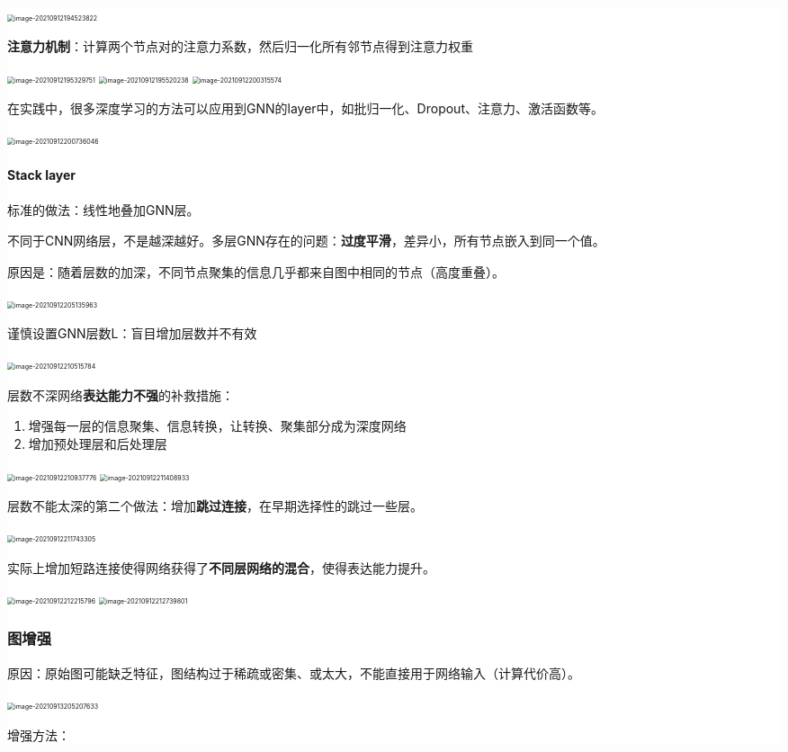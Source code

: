 <img src="https://cdn.jsdelivr.net/gh/juaran/juaran.github.io@image/typora/image-20210912194523822.png" alt="image-20210912194523822" style="zoom:50%;" />

**注意力机制**：计算两个节点对的注意力系数，然后归一化所有邻节点得到注意力权重

<img src="https://cdn.jsdelivr.net/gh/juaran/juaran.github.io@image/typora/image-20210912195329751.png" alt="image-20210912195329751" style="zoom:50%;" />

<img src="https://cdn.jsdelivr.net/gh/juaran/juaran.github.io@image/typora/image-20210912195520238.png" alt="image-20210912195520238" style="zoom:50%;" />

<img src="https://cdn.jsdelivr.net/gh/juaran/juaran.github.io@image/typora/image-20210912200315574.png" alt="image-20210912200315574" style="zoom:50%;" />

在实践中，很多深度学习的方法可以应用到GNN的layer中，如批归一化、Dropout、注意力、激活函数等。

<img src="https://cdn.jsdelivr.net/gh/juaran/juaran.github.io@image/typora/image-20210912200736046.png" alt="image-20210912200736046" style="zoom:50%;" />

#### Stack layer

标准的做法：线性地叠加GNN层。

不同于CNN网络层，不是越深越好。多层GNN存在的问题：**过度平滑**，差异小，所有节点嵌入到同一个值。

原因是：随着层数的加深，不同节点聚集的信息几乎都来自图中相同的节点（高度重叠）。

<img src="https://cdn.jsdelivr.net/gh/juaran/juaran.github.io@image/typora/image-20210912205135963.png" alt="image-20210912205135963" style="zoom:50%;" />

谨慎设置GNN层数L：盲目增加层数并不有效

<img src="https://cdn.jsdelivr.net/gh/juaran/juaran.github.io@image/typora/image-20210912210515784.png" alt="image-20210912210515784" style="zoom:50%;" />

层数不深网络**表达能力不强**的补救措施：

1. 增强每一层的信息聚集、信息转换，让转换、聚集部分成为深度网络
2. 增加预处理层和后处理层

<img src="https://cdn.jsdelivr.net/gh/juaran/juaran.github.io@image/typora/image-20210912210937776.png" alt="image-20210912210937776" style="zoom:50%;" />

<img src="https://cdn.jsdelivr.net/gh/juaran/juaran.github.io@image/typora/image-20210912211408933.png" alt="image-20210912211408933" style="zoom:50%;" />

层数不能太深的第二个做法：增加**跳过连接**，在早期选择性的跳过一些层。

<img src="https://cdn.jsdelivr.net/gh/juaran/juaran.github.io@image/typora/image-20210912211743305.png" alt="image-20210912211743305" style="zoom:50%;" />

实际上增加短路连接使得网络获得了**不同层网络的混合**，使得表达能力提升。

<img src="https://cdn.jsdelivr.net/gh/juaran/juaran.github.io@image/typora/image-20210912212215796.png" alt="image-20210912212215796" style="zoom:50%;" />

<img src="https://cdn.jsdelivr.net/gh/juaran/juaran.github.io@image/typora/image-20210912212739801.png" alt="image-20210912212739801" style="zoom:50%;" />

### 图增强

原因：原始图可能缺乏特征，图结构过于稀疏或密集、或太大，不能直接用于网络输入（计算代价高）。

<img src="https://cdn.jsdelivr.net/gh/juaran/juaran.github.io@image/typora/image-20210913205207633.png" alt="image-20210913205207633" style="zoom:50%;" />

增强方法：
